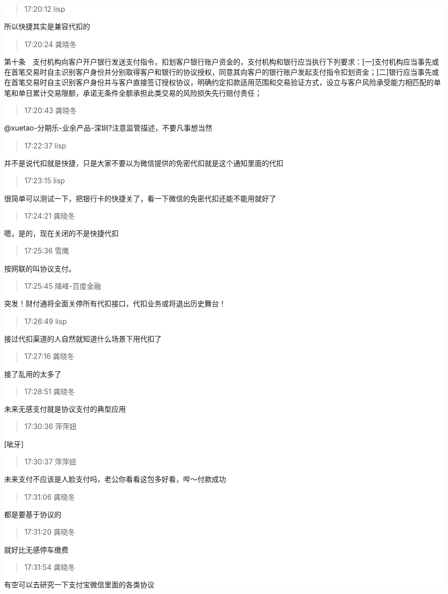 > 17:20:12  lisp  
   
所以快捷其实是兼容代扣的  
   
> 17:20:24  龚晓冬  
   
第十条　支付机构向客户开户银行发送支付指令，扣划客户银行账户资金的，支付机构和银行应当执行下列要求：[一]支付机构应当事先或在首笔交易时自主识别客户身份并分别取得客户和银行的协议授权，同意其向客户的银行账户发起支付指令扣划资金；[二]银行应当事先或在首笔交易时自主识别客户身份并与客户直接签订授权协议，明确约定扣款适用范围和交易验证方式，设立与客户风险承受能力相匹配的单笔和单日累计交易限额，承诺无条件全额承担此类交易的风险损失先行赔付责任；  
   
> 17:20:43  龚晓冬  
   
@xuetao-分期乐-业余产品-深圳?注意监管描述，不要凡事想当然  
   
> 17:22:37  lisp  
   
并不是说代扣就是快捷，只是大家不要以为微信提供的免密代扣就是这个通知里面的代扣  
   
> 17:23:15  lisp  
   
很简单可以测试一下，把银行卡的快捷关了，看一下微信的免密代扣还能不能用就好了  
   
> 17:24:21  龚晓冬  
   
嗯，是的，现在关闭的不是快捷代扣  
   
> 17:25:36  雪鹰  
   
按网联的叫协议支付。  
   
> 17:25:45  降峰-百度金融  
   
突发！财付通将全面关停所有代扣接口，代扣业务或将退出历史舞台！  
   
> 17:26:49  lisp  
   
接过代扣渠道的人自然就知道什么场景下用代扣了  
   
> 17:27:16  龚晓冬  
   
接了乱用的太多了  
   
> 17:28:51  龚晓冬  
   
未来无感支付就是协议支付的典型应用  
   
> 17:30:36  萍萍妞  
   
[呲牙]  
   
> 17:30:37  萍萍妞  
   
未来支付不应该是人脸支付吗，老公你看看这包多好看，哔～付款成功  
   
> 17:31:06  龚晓冬  
   
都是要基于协议的  
   
> 17:31:20  龚晓冬  
   
就好比无感停车缴费  
   
> 17:31:54  龚晓冬  
   
有空可以去研究一下支付宝微信里面的各类协议  
   